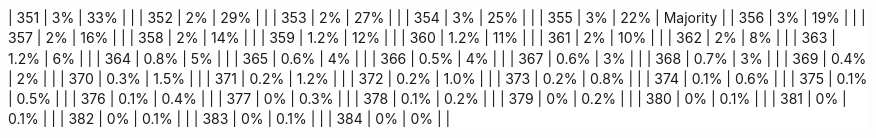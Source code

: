 | 351 | 3% | 33% |  |
| 352 | 2% | 29% |  |
| 353 | 2% | 27% |  |
| 354 | 3% | 25% |  |
| 355 | 3% | 22% | Majority |
| 356 | 3% | 19% |  |
| 357 | 2% | 16% |  |
| 358 | 2% | 14% |  |
| 359 | 1.2% | 12% |  |
| 360 | 1.2% | 11% |  |
| 361 | 2% | 10% |  |
| 362 | 2% | 8% |  |
| 363 | 1.2% | 6% |  |
| 364 | 0.8% | 5% |  |
| 365 | 0.6% | 4% |  |
| 366 | 0.5% | 4% |  |
| 367 | 0.6% | 3% |  |
| 368 | 0.7% | 3% |  |
| 369 | 0.4% | 2% |  |
| 370 | 0.3% | 1.5% |  |
| 371 | 0.2% | 1.2% |  |
| 372 | 0.2% | 1.0% |  |
| 373 | 0.2% | 0.8% |  |
| 374 | 0.1% | 0.6% |  |
| 375 | 0.1% | 0.5% |  |
| 376 | 0.1% | 0.4% |  |
| 377 | 0% | 0.3% |  |
| 378 | 0.1% | 0.2% |  |
| 379 | 0% | 0.2% |  |
| 380 | 0% | 0.1% |  |
| 381 | 0% | 0.1% |  |
| 382 | 0% | 0.1% |  |
| 383 | 0% | 0.1% |  |
| 384 | 0% | 0% |  |

